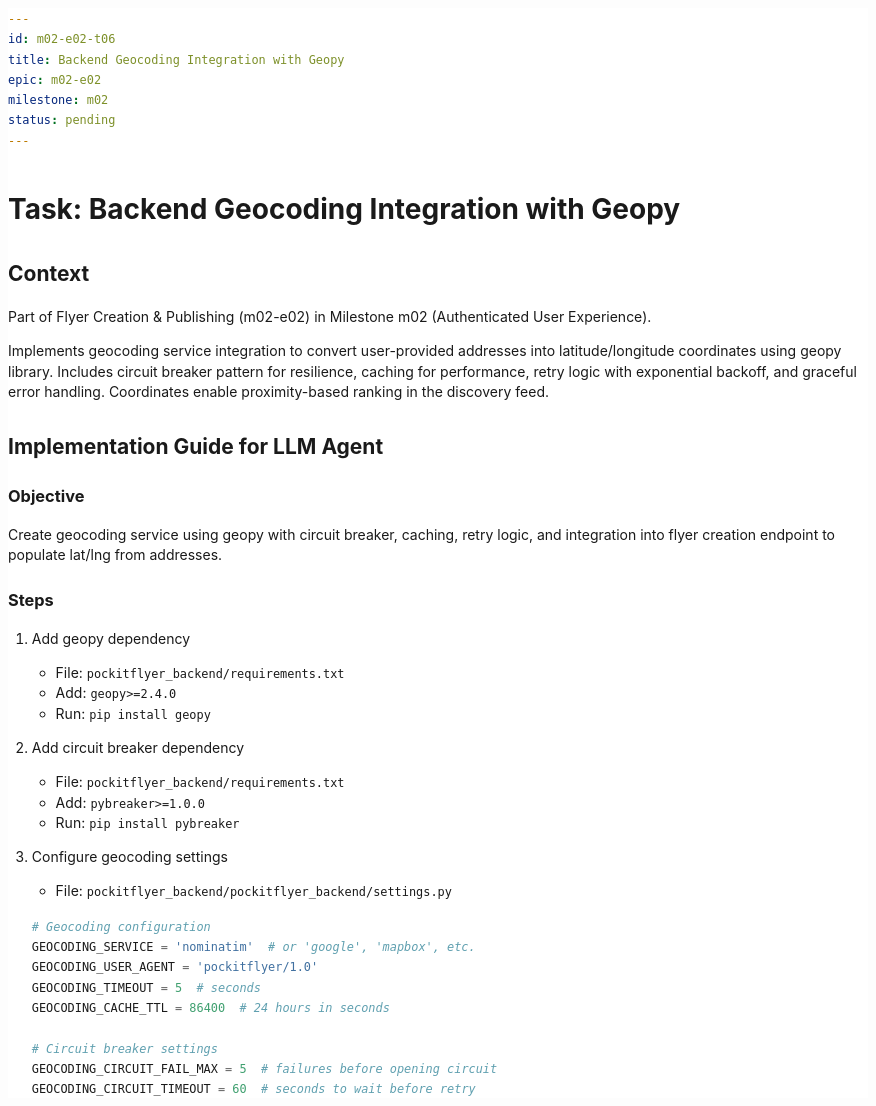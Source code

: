 ```yaml
---
id: m02-e02-t06
title: Backend Geocoding Integration with Geopy
epic: m02-e02
milestone: m02
status: pending
---
```


# Task: Backend Geocoding Integration with Geopy

## Context
Part of Flyer Creation & Publishing (m02-e02) in Milestone m02 (Authenticated User Experience).

Implements geocoding service integration to convert user-provided addresses into latitude/longitude coordinates using geopy library. Includes circuit breaker pattern for resilience, caching for performance, retry logic with exponential backoff, and graceful error handling. Coordinates enable proximity-based ranking in the discovery feed.

## Implementation Guide for LLM Agent

### Objective
Create geocoding service using geopy with circuit breaker, caching, retry logic, and integration into flyer creation endpoint to populate lat/lng from addresses.

### Steps

1. Add geopy dependency
   - File: `pockitflyer_backend/requirements.txt`
   - Add: `geopy>=2.4.0`
   - Run: `pip install geopy`

2. Add circuit breaker dependency
   - File: `pockitflyer_backend/requirements.txt`
   - Add: `pybreaker>=1.0.0`
   - Run: `pip install pybreaker`

3. Configure geocoding settings
   - File: `pockitflyer_backend/pockitflyer_backend/settings.py`
   ```python
   # Geocoding configuration
   GEOCODING_SERVICE = 'nominatim'  # or 'google', 'mapbox', etc.
   GEOCODING_USER_AGENT = 'pockitflyer/1.0'
   GEOCODING_TIMEOUT = 5  # seconds
   GEOCODING_CACHE_TTL = 86400  # 24 hours in seconds

   # Circuit breaker settings
   GEOCODING_CIRCUIT_FAIL_MAX = 5  # failures before opening circuit
   GEOCODING_CIRCUIT_TIMEOUT = 60  # seconds to wait before retry
   ```
